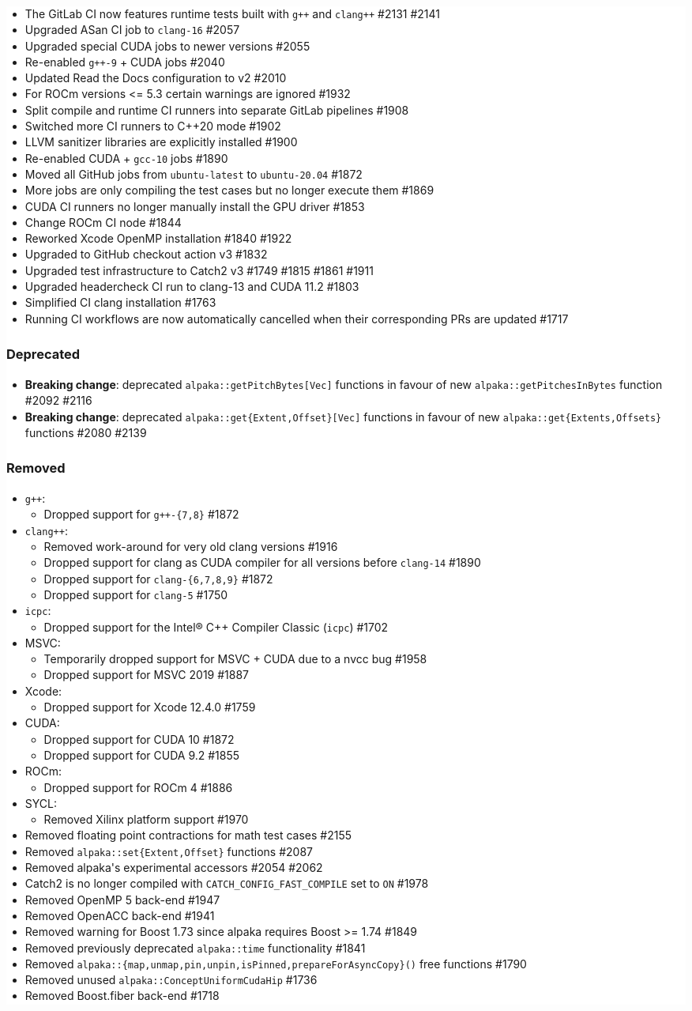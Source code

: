   - The GitLab CI now features runtime tests built with `g++` and `clang++` #2131 #2141
  - Upgraded ASan CI job to `clang-16` #2057
  - Upgraded special CUDA jobs to newer versions #2055
  - Re-enabled `g++-9` + CUDA jobs #2040
  - Updated Read the Docs configuration to v2 #2010
  - For ROCm versions <= 5.3 certain warnings are ignored #1932
  - Split compile and runtime CI runners into separate GitLab pipelines #1908
  - Switched more CI runners to C++20 mode #1902
  - LLVM sanitizer libraries are explicitly installed #1900
  - Re-enabled CUDA + `gcc-10` jobs #1890
  - Moved all GitHub jobs from `ubuntu-latest` to `ubuntu-20.04` #1872
  - More jobs are only compiling the test cases but no longer execute them #1869
  - CUDA CI runners no longer manually install the GPU driver #1853
  - Change ROCm CI node #1844
  - Reworked Xcode OpenMP installation #1840 #1922
  - Upgraded to GitHub checkout action v3 #1832
  - Upgraded test infrastructure to Catch2 v3 #1749 #1815 #1861 #1911 
  - Upgraded headercheck CI run to clang-13 and CUDA 11.2 #1803
  - Simplified CI clang installation #1763
  - Running CI workflows are now automatically cancelled when their corresponding PRs are updated #1717

### Deprecated

- **Breaking change**: deprecated `alpaka::getPitchBytes[Vec]` functions in favour of new `alpaka::getPitchesInBytes` function #2092 #2116
- **Breaking change**: deprecated `alpaka::get{Extent,Offset}[Vec]` functions in favour of new `alpaka::get{Extents,Offsets}` functions #2080 #2139

### Removed

- `g++`:
  - Dropped support for `g++-{7,8}` #1872
- `clang++`:
  - Removed work-around for very old clang versions #1916
  - Dropped support for clang as CUDA compiler for all versions before `clang-14` #1890
  - Dropped support for `clang-{6,7,8,9}` #1872
  - Dropped support for `clang-5` #1750
- `icpc`:
  - Dropped support for the Intel® C++ Compiler Classic (`icpc`) #1702
- MSVC:
  - Temporarily dropped support for MSVC + CUDA due to a nvcc bug #1958
  - Dropped support for MSVC 2019 #1887
- Xcode:
  - Dropped support for Xcode 12.4.0 #1759
- CUDA:
  - Dropped support for CUDA 10 #1872
  - Dropped support for CUDA 9.2 #1855
- ROCm:
  - Dropped support for ROCm 4 #1886
- SYCL:
  - Removed Xilinx platform support #1970
- Removed floating point contractions for math test cases #2155
- Removed `alpaka::set{Extent,Offset}` functions #2087
- Removed alpaka's experimental accessors #2054 #2062
- Catch2 is no longer compiled with `CATCH_CONFIG_FAST_COMPILE` set to `ON` #1978
- Removed OpenMP 5 back-end #1947
- Removed OpenACC back-end #1941
- Removed warning for Boost 1.73 since alpaka requires Boost >= 1.74 #1849
- Removed previously deprecated `alpaka::time` functionality #1841
- Removed `alpaka::{map,unmap,pin,unpin,isPinned,prepareForAsyncCopy}()` free functions #1790
- Removed unused `alpaka::ConceptUniformCudaHip` #1736
- Removed Boost.fiber back-end #1718
